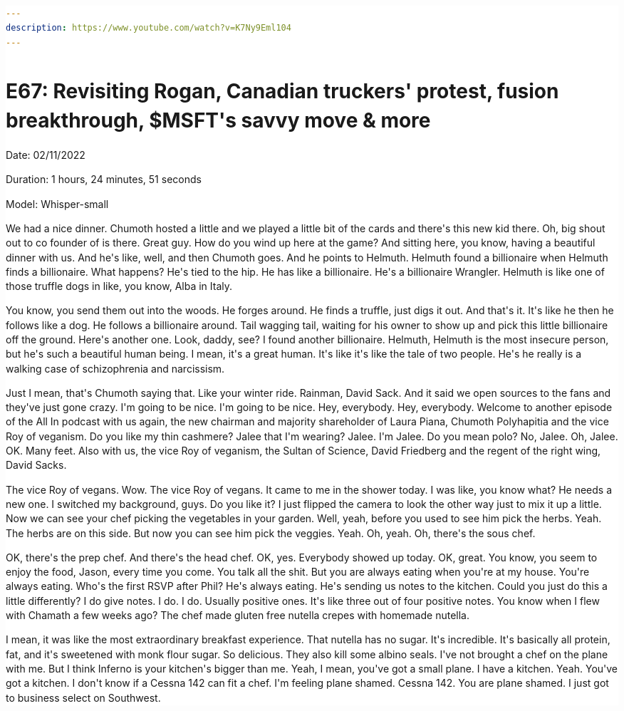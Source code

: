 ```yaml
---
description: https://www.youtube.com/watch?v=K7Ny9Eml104
---
```


# E67: Revisiting Rogan, Canadian truckers' protest, fusion breakthrough, $MSFT's savvy move & more

Date: 02/11/2022

Duration: 1 hours, 24 minutes, 51 seconds

Model: Whisper-small

We had a nice dinner. Chumoth hosted a little and we played a little bit of the cards and there's this new kid there. Oh, big shout out to co founder of is there. Great guy. How do you wind up here at the game? And sitting here, you know, having a beautiful dinner with us. And he's like, well, and then Chumoth goes. And he points to Helmuth. Helmuth found a billionaire when Helmuth finds a billionaire. What happens? He's tied to the hip. He has like a billionaire. He's a billionaire Wrangler. Helmuth is like one of those truffle dogs in like, you know, Alba in Italy.

You know, you send them out into the woods. He forges around. He finds a truffle, just digs it out. And that's it. It's like he then he follows like a dog. He follows a billionaire around. Tail wagging tail, waiting for his owner to show up and pick this little billionaire off the ground. Here's another one. Look, daddy, see? I found another billionaire. Helmuth, Helmuth is the most insecure person, but he's such a beautiful human being. I mean, it's a great human. It's like it's like the tale of two people. He's he really is a walking case of schizophrenia and narcissism.

Just I mean, that's Chumoth saying that. Like your winter ride. Rainman, David Sack. And it said we open sources to the fans and they've just gone crazy. I'm going to be nice. I'm going to be nice. Hey, everybody. Hey, everybody. Welcome to another episode of the All In podcast with us again, the new chairman and majority shareholder of Laura Piana, Chumoth Polyhapitia and the vice Roy of veganism. Do you like my thin cashmere? Jalee that I'm wearing? Jalee. I'm Jalee. Do you mean polo? No, Jalee. Oh, Jalee. OK. Many feet. Also with us, the vice Roy of veganism, the Sultan of Science, David Friedberg and the regent of the right wing, David Sacks.

The vice Roy of vegans. Wow. The vice Roy of vegans. It came to me in the shower today. I was like, you know what? He needs a new one. I switched my background, guys. Do you like it? I just flipped the camera to look the other way just to mix it up a little. Now we can see your chef picking the vegetables in your garden. Well, yeah, before you used to see him pick the herbs. Yeah. The herbs are on this side. But now you can see him pick the veggies. Yeah. Oh, yeah. Oh, there's the sous chef.

OK, there's the prep chef. And there's the head chef. OK, yes. Everybody showed up today. OK, great. You know, you seem to enjoy the food, Jason, every time you come. You talk all the shit. But you are always eating when you're at my house. You're always eating. Who's the first RSVP after Phil? He's always eating. He's sending us notes to the kitchen. Could you just do this a little differently? I do give notes. I do. I do. Usually positive ones. It's like three out of four positive notes. You know when I flew with Chamath a few weeks ago? The chef made gluten free nutella crepes with homemade nutella.

I mean, it was like the most extraordinary breakfast experience. That nutella has no sugar. It's incredible. It's basically all protein, fat, and it's sweetened with monk flour sugar. So delicious. They also kill some albino seals. I've not brought a chef on the plane with me. But I think Inferno is your kitchen's bigger than me. Yeah, I mean, you've got a small plane. I have a kitchen. Yeah. You've got a kitchen. I don't know if a Cessna 142 can fit a chef. I'm feeling plane shamed. Cessna 142. You are plane shamed. I just got to business select on Southwest.

